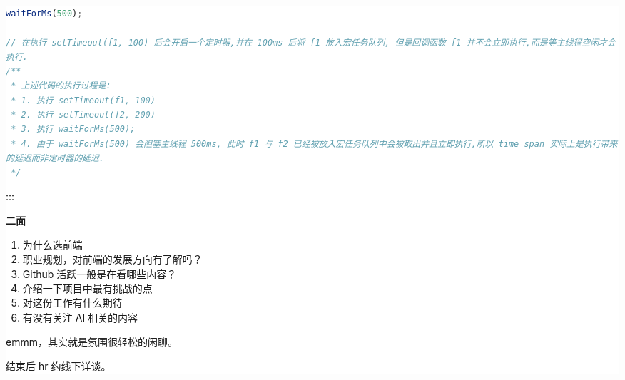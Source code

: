 ```js [Problem 3]
waitForMs(500);

// 在执行 setTimeout(f1, 100) 后会开启一个定时器,并在 100ms 后将 f1 放入宏任务队列, 但是回调函数 f1 并不会立即执行,而是等主线程空闲才会执行.
/**
 * 上述代码的执行过程是:
 * 1. 执行 setTimeout(f1, 100)
 * 2. 执行 setTimeout(f2, 200)
 * 3. 执行 waitForMs(500);
 * 4. 由于 waitForMs(500) 会阻塞主线程 500ms, 此时 f1 与 f2 已经被放入宏任务队列中会被取出并且立即执行,所以 time span 实际上是执行带来的延迟而非定时器的延迟.
 */
```

:::

**二面**

1. 为什么选前端
2. 职业规划，对前端的发展方向有了解吗？
3. Github 活跃一般是在看哪些内容？
4. 介绍一下项目中最有挑战的点
5. 对这份工作有什么期待
6. 有没有关注 AI 相关的内容

emmm，其实就是氛围很轻松的闲聊。

结束后 hr 约线下详谈。

